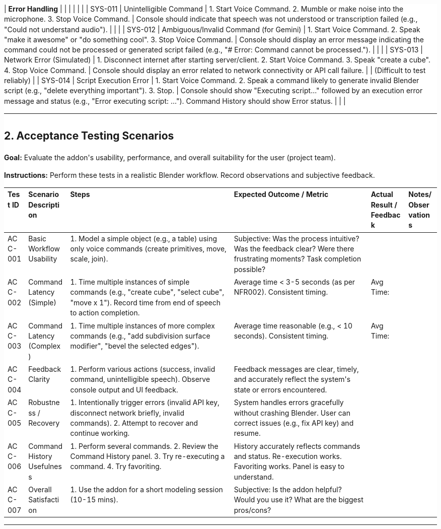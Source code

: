 | **Error Handling** |                                          |                                                                                                                     |                                                                                                                |                           |                    |
| SYS-011 | Unintelligible Command                 | 1. Start Voice Command. 2. Mumble or make noise into the microphone. 3. Stop Voice Command.                                        | Console should indicate that speech was not understood or transcription failed (e.g., "Could not understand audio"). |                           |                    |
| SYS-012 | Ambiguous/Invalid Command (for Gemini) | 1. Start Voice Command. 2. Speak "make it awesome" or "do something cool". 3. Stop Voice Command.                                  | Console should display an error message indicating the command could not be processed or generated script failed (e.g., "# Error: Command cannot be processed."). |                           |                    |
| SYS-013 | Network Error (Simulated)              | 1. Disconnect internet after starting server/client. 2. Start Voice Command. 3. Speak "create a cube". 4. Stop Voice Command.       | Console should display an error related to network connectivity or API call failure.                           |                           | (Difficult to test reliably) |
| SYS-014 | Script Execution Error                 | 1. Start Voice Command. 2. Speak a command likely to generate invalid Blender script (e.g., "delete everything important"). 3. Stop. | Console should show "Executing script..." followed by an execution error message and status (e.g., "Error executing script: ..."). Command History should show Error status. |                           |                    |

---

## 2. Acceptance Testing Scenarios

**Goal:** Evaluate the addon's usability, performance, and overall suitability for the user (project team).

**Instructions:** Perform these tests in a realistic Blender workflow. Record observations and subjective feedback.

| Test ID | Scenario Description          | Steps                                                                                                | Expected Outcome / Metric                                                                                                | Actual Result / Feedback | Notes/Observations |
| :------ | :---------------------------- | :--------------------------------------------------------------------------------------------------- | :----------------------------------------------------------------------------------------------------------------------- | :----------------------- | :----------------- |
| ACC-001 | Basic Workflow Usability    | 1. Model a simple object (e.g., a table) using only voice commands (create primitives, move, scale, join). | Subjective: Was the process intuitive? Was the feedback clear? Were there frustrating moments? Task completion possible? |                          |                    |
| ACC-002 | Command Latency (Simple)    | 1. Time multiple instances of simple commands (e.g., "create cube", "select cube", "move x 1"). Record time from end of speech to action completion. | Average time < 3-5 seconds (as per NFR002). Consistent timing.                                                         | Avg Time:                |                    |
| ACC-003 | Command Latency (Complex)   | 1. Time multiple instances of more complex commands (e.g., "add subdivision surface modifier", "bevel the selected edges"). | Average time reasonable (e.g., < 10 seconds). Consistent timing.                                                       | Avg Time:                |                    |
| ACC-004 | Feedback Clarity            | 1. Perform various actions (success, invalid command, unintelligible speech). Observe console output and UI feedback. | Feedback messages are clear, timely, and accurately reflect the system's state or errors encountered.                    |                          |                    |
| ACC-005 | Robustness / Recovery       | 1. Intentionally trigger errors (invalid API key, disconnect network briefly, invalid commands). 2. Attempt to recover and continue working. | System handles errors gracefully without crashing Blender. User can correct issues (e.g., fix API key) and resume. |                          |                    |
| ACC-006 | Command History Usefulness  | 1. Perform several commands. 2. Review the Command History panel. 3. Try re-executing a command. 4. Try favoriting. | History accurately reflects commands and status. Re-execution works. Favoriting works. Panel is easy to understand.    |                          |                    |
| ACC-007 | Overall Satisfaction        | 1. Use the addon for a short modeling session (10-15 mins).                                          | Subjective: Is the addon helpful? Would you use it? What are the biggest pros/cons?                                      |                          |                    |

---
